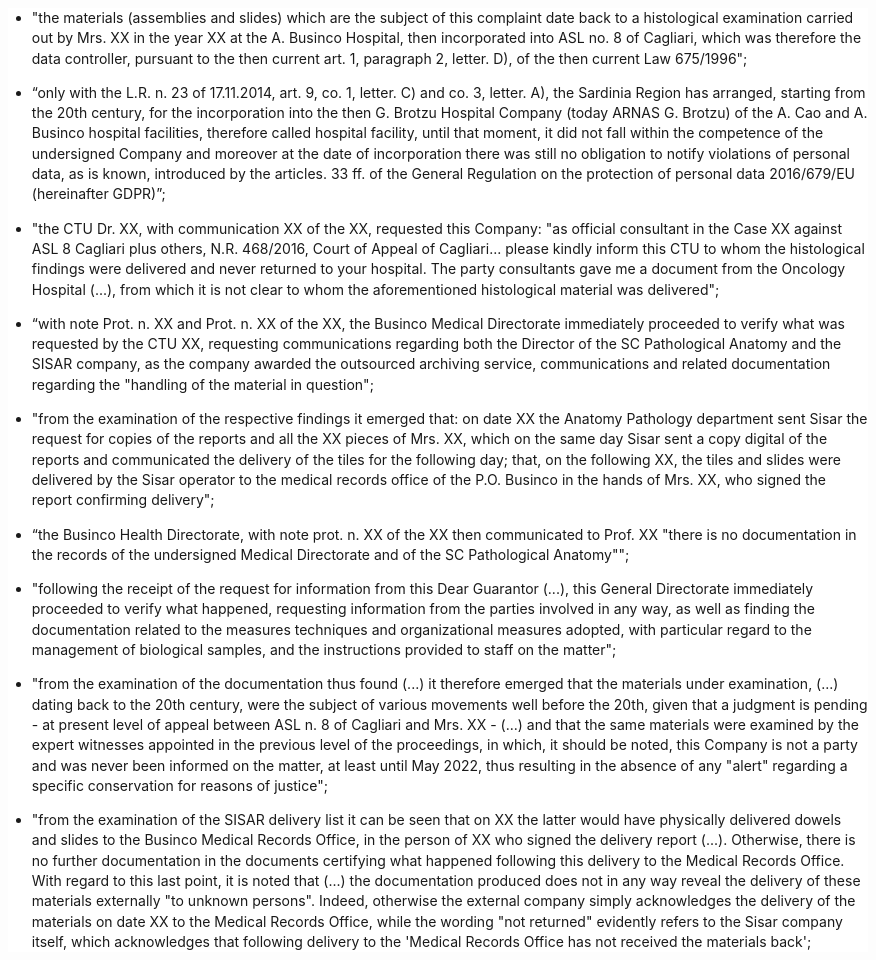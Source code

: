 - "the materials (assemblies and slides) which are the subject of this complaint date back to a histological examination carried out by Mrs. XX in the year XX at the A. Businco Hospital, then incorporated into ASL no. 8 of Cagliari, which was therefore the data controller, pursuant to the then current art. 1, paragraph 2, letter. D), of the then current Law 675/1996";

- “only with the L.R. n. 23 of 17.11.2014, art. 9, co. 1, letter. C) and co. 3, letter. A), the Sardinia Region has arranged, starting from the 20th century, for the incorporation into the then G. Brotzu Hospital Company (today ARNAS G. Brotzu) of the A. Cao and A. Businco hospital facilities, therefore called hospital facility, until that moment, it did not fall within the competence of the undersigned Company and moreover at the date of incorporation there was still no obligation to notify violations of personal data, as is known, introduced by the articles. 33 ff. of the General Regulation on the protection of personal data 2016/679/EU (hereinafter GDPR)”;

- "the CTU Dr. XX, with communication XX of the XX, requested this Company: "as official consultant in the Case XX against ASL 8 Cagliari plus others, N.R. 468/2016, Court of Appeal of Cagliari... please kindly inform this CTU to whom the histological findings were delivered and never returned to your hospital. The party consultants gave me a document from the Oncology Hospital (...), from which it is not clear to whom the aforementioned histological material was delivered";

- “with note Prot. n. XX and Prot. n. XX of the XX, the Businco Medical Directorate immediately proceeded to verify what was requested by the CTU XX, requesting communications regarding both the Director of the SC Pathological Anatomy and the SISAR company, as the company awarded the outsourced archiving service, communications and related documentation regarding the "handling of the material in question";

- "from the examination of the respective findings it emerged that: on date XX the Anatomy Pathology department sent Sisar the request for copies of the reports and all the XX pieces of Mrs. XX, which on the same day Sisar sent a copy digital of the reports and communicated the delivery of the tiles for the following day; that, on the following XX, the tiles and slides were delivered by the Sisar operator to the medical records office of the P.O. Businco in the hands of Mrs. XX, who signed the report confirming delivery";

- “the Businco Health Directorate, with note prot. n. XX of the XX then communicated to Prof. XX "there is no documentation in the records of the undersigned Medical Directorate and of the SC Pathological Anatomy"";

- "following the receipt of the request for information from this Dear Guarantor (...), this General Directorate immediately proceeded to verify what happened, requesting information from the parties involved in any way, as well as finding the documentation related to the measures techniques and organizational measures adopted, with particular regard to the management of biological samples, and the instructions provided to staff on the matter";

- "from the examination of the documentation thus found (...) it therefore emerged that the materials under examination, (...) dating back to the 20th century, were the subject of various movements well before the 20th, given that a judgment is pending - at present level of appeal between ASL n. 8 of Cagliari and Mrs. XX - (...) and that the same materials were examined by the expert witnesses appointed in the previous level of the proceedings, in which, it should be noted, this Company is not a party and was never been informed on the matter, at least until May 2022, thus resulting in the absence of any "alert" regarding a specific conservation for reasons of justice";

- "from the examination of the SISAR delivery list it can be seen that on XX the latter would have physically delivered dowels and slides to the Businco Medical Records Office, in the person of XX who signed the delivery report (...). Otherwise, there is no further documentation in the documents certifying what happened following this delivery to the Medical Records Office. With regard to this last point, it is noted that (...) the documentation produced does not in any way reveal the delivery of these materials externally "to unknown persons". Indeed, otherwise the external company simply acknowledges the delivery of the materials on date XX to the Medical Records Office, while the wording "not returned" evidently refers to the Sisar company itself, which acknowledges that following delivery to the 'Medical Records Office has not received the materials back';
